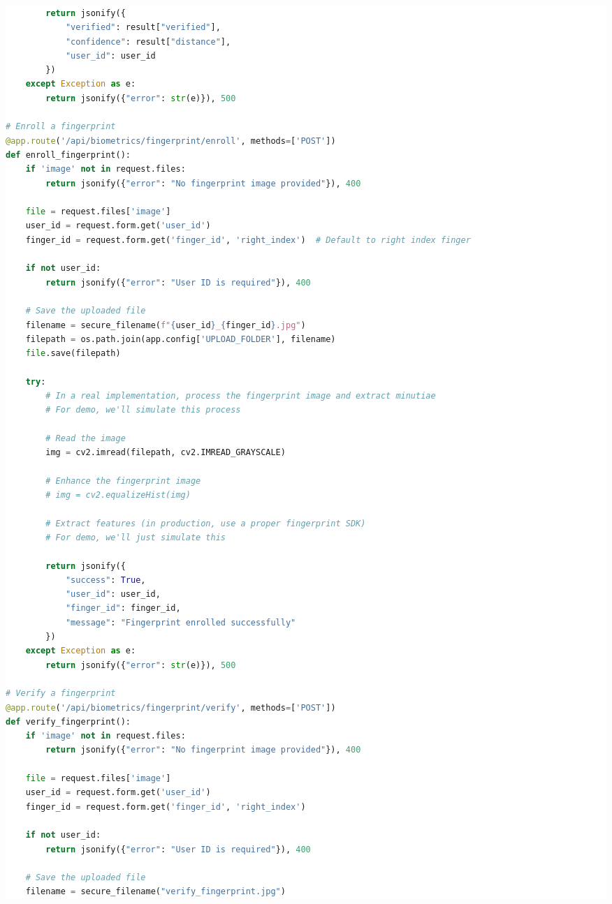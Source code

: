 ```python
        return jsonify({
            "verified": result["verified"],
            "confidence": result["distance"],
            "user_id": user_id
        })
    except Exception as e:
        return jsonify({"error": str(e)}), 500

# Enroll a fingerprint
@app.route('/api/biometrics/fingerprint/enroll', methods=['POST'])
def enroll_fingerprint():
    if 'image' not in request.files:
        return jsonify({"error": "No fingerprint image provided"}), 400
    
    file = request.files['image']
    user_id = request.form.get('user_id')
    finger_id = request.form.get('finger_id', 'right_index')  # Default to right index finger
    
    if not user_id:
        return jsonify({"error": "User ID is required"}), 400
    
    # Save the uploaded file
    filename = secure_filename(f"{user_id}_{finger_id}.jpg")
    filepath = os.path.join(app.config['UPLOAD_FOLDER'], filename)
    file.save(filepath)
    
    try:
        # In a real implementation, process the fingerprint image and extract minutiae
        # For demo, we'll simulate this process
        
        # Read the image
        img = cv2.imread(filepath, cv2.IMREAD_GRAYSCALE)
        
        # Enhance the fingerprint image
        # img = cv2.equalizeHist(img)
        
        # Extract features (in production, use a proper fingerprint SDK)
        # For demo, we'll just simulate this
        
        return jsonify({
            "success": True,
            "user_id": user_id,
            "finger_id": finger_id,
            "message": "Fingerprint enrolled successfully"
        })
    except Exception as e:
        return jsonify({"error": str(e)}), 500

# Verify a fingerprint
@app.route('/api/biometrics/fingerprint/verify', methods=['POST'])
def verify_fingerprint():
    if 'image' not in request.files:
        return jsonify({"error": "No fingerprint image provided"}), 400
    
    file = request.files['image']
    user_id = request.form.get('user_id')
    finger_id = request.form.get('finger_id', 'right_index')
    
    if not user_id:
        return jsonify({"error": "User ID is required"}), 400
    
    # Save the uploaded file
    filename = secure_filename("verify_fingerprint.jpg")
```